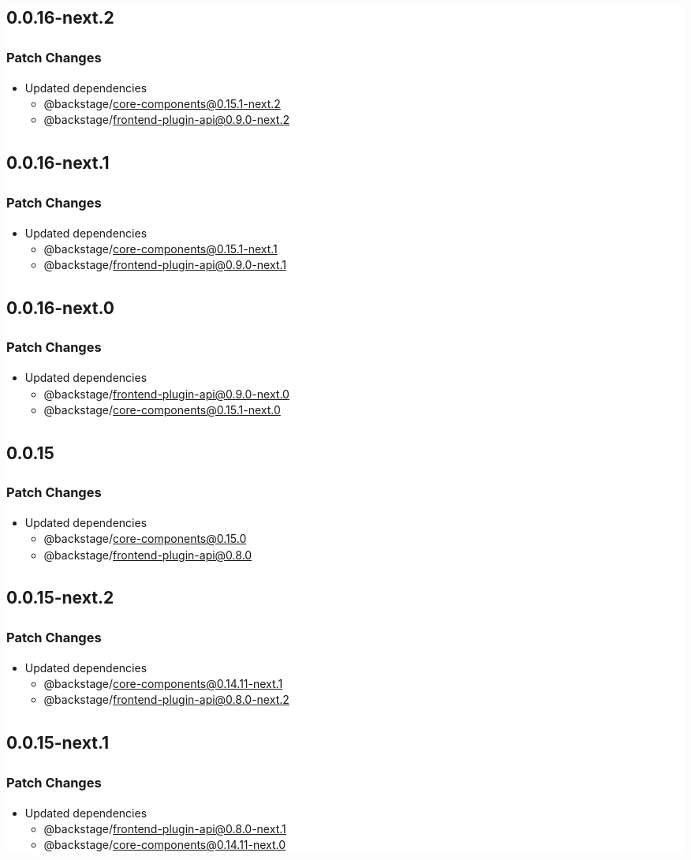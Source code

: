 ## 0.0.16-next.2

### Patch Changes

- Updated dependencies
  - @backstage/core-components@0.15.1-next.2
  - @backstage/frontend-plugin-api@0.9.0-next.2

## 0.0.16-next.1

### Patch Changes

- Updated dependencies
  - @backstage/core-components@0.15.1-next.1
  - @backstage/frontend-plugin-api@0.9.0-next.1

## 0.0.16-next.0

### Patch Changes

- Updated dependencies
  - @backstage/frontend-plugin-api@0.9.0-next.0
  - @backstage/core-components@0.15.1-next.0

## 0.0.15

### Patch Changes

- Updated dependencies
  - @backstage/core-components@0.15.0
  - @backstage/frontend-plugin-api@0.8.0

## 0.0.15-next.2

### Patch Changes

- Updated dependencies
  - @backstage/core-components@0.14.11-next.1
  - @backstage/frontend-plugin-api@0.8.0-next.2

## 0.0.15-next.1

### Patch Changes

- Updated dependencies
  - @backstage/frontend-plugin-api@0.8.0-next.1
  - @backstage/core-components@0.14.11-next.0
